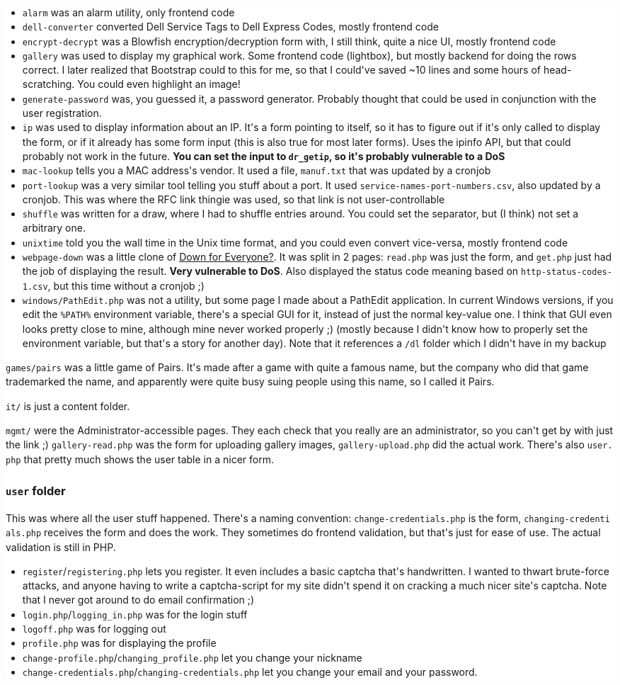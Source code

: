 * `alarm` was an alarm utility, only frontend code
* `dell-converter` converted Dell Service Tags to Dell Express Codes, mostly frontend code
* `encrypt-decrypt` was a Blowfish encryption/decryption form with, I still think, quite a nice UI, mostly frontend code
* `gallery` was used to display my graphical work. Some frontend code (lightbox), but mostly backend for doing the rows correct. I later realized that Bootstrap could to this for me, so that I could've saved ~10 lines and some hours of head-scratching. You could even highlight an image!
* `generate-password` was, you guessed it, a password generator. Probably thought that could be used in conjunction with the user registration.
* `ip` was used to display information about an IP. It's a form pointing to itself, so it has to figure out if it's  only called to display the form, or if it already has some form input (this is also true for most later forms). Uses the ipinfo API, but that could probably not work in the future. **You can set the input to `dr_getip`, so it's probably vulnerable to a DoS** 
* `mac-lookup` tells you a MAC address's vendor. It used a file, `manuf.txt` that was updated by a cronjob
* `port-lookup` was a very similar tool telling you stuff about a port. It used `service-names-port-numbers.csv`, also updated by a cronjob. This was where the RFC link thingie was used, so that link is not user-controllable
* `shuffle` was written for a draw, where I had to shuffle entries around. You could set the separator, but (I think) not set a arbitrary one.
* `unixtime` told you the wall time in the Unix time format, and you could even convert vice-versa, mostly frontend code
* `webpage-down` was a little clone of [Down for Everyone?](https://downforeveryoneorjustme.com/). It was split in 2 pages: `read.php` was just the form, and `get.php` just had the job of displaying the result. **Very vulnerable to DoS**. Also displayed the status code meaning based on `http-status-codes-1.csv`, but this time without a cronjob ;)
* `windows/PathEdit.php` was not a utility, but some page I made about a PathEdit application. In current Windows versions, if you edit the `%PATH%` environment variable, there's a special GUI for it, instead of just the normal key-value one. I think that GUI even looks pretty close to mine, although mine never worked properly ;) (mostly because I didn't know how to properly set the environment variable, but that's a story for another day). Note that it references a `/dl` folder which I didn't have in my backup

`games/pairs` was a little game of Pairs. It's made after a game with quite a famous name, but the company who did that game trademarked the name, and apparently were quite busy suing people using this name, so I called it Pairs.

`it/` is just a content folder.

`mgmt/` were the Administrator-accessible pages. They each check that you really are an administrator, so you can't get by with just the link ;) `gallery-read.php` was the form for uploading gallery images, `gallery-upload.php` did the actual work. There's also `user.php` that pretty much shows the user table in a nicer form.

### `user` folder

This was where all the user stuff happened. There's a naming convention: `change-credentials.php` is the form, `changing-credentials.php` receives the form and does the work. They sometimes do frontend validation, but that's just for ease of use. The actual validation is still in PHP.

* `register`/`registering.php` lets you register. It even includes a basic captcha that's handwritten. I wanted to thwart brute-force attacks, and anyone having to write a captcha-script for my site didn't spend it on cracking a much nicer site's captcha. Note that I never got around to do email confirmation ;)
* `login.php`/`logging_in.php` was for the login stuff
* `logoff.php` was for logging out
* `profile.php` was for displaying the profile
* `change-profile.php`/`changing_profile.php` let you change your nickname 
* `change-credentials.php`/`changing-credentials.php` let you change your email and your password.
